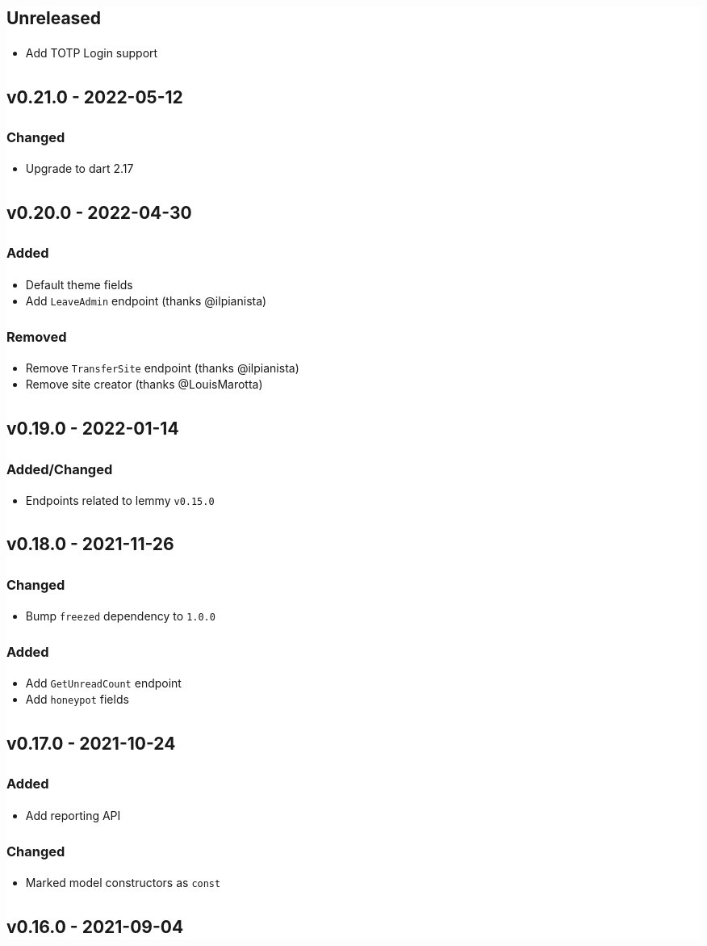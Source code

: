## Unreleased
- Add TOTP Login support

## v0.21.0 - 2022-05-12

### Changed

- Upgrade to dart 2.17

## v0.20.0 - 2022-04-30

### Added

- Default theme fields
- Add `LeaveAdmin` endpoint (thanks @ilpianista)

### Removed

- Remove `TransferSite` endpoint (thanks @ilpianista)
- Remove site creator (thanks @LouisMarotta)

## v0.19.0 - 2022-01-14

### Added/Changed

- Endpoints related to lemmy `v0.15.0`

## v0.18.0 - 2021-11-26

### Changed

- Bump `freezed` dependency to `1.0.0`

### Added

- Add `GetUnreadCount` endpoint
- Add `honeypot` fields

## v0.17.0 - 2021-10-24

### Added

- Add reporting API

### Changed

- Marked model constructors as `const`

## v0.16.0 - 2021-09-04
